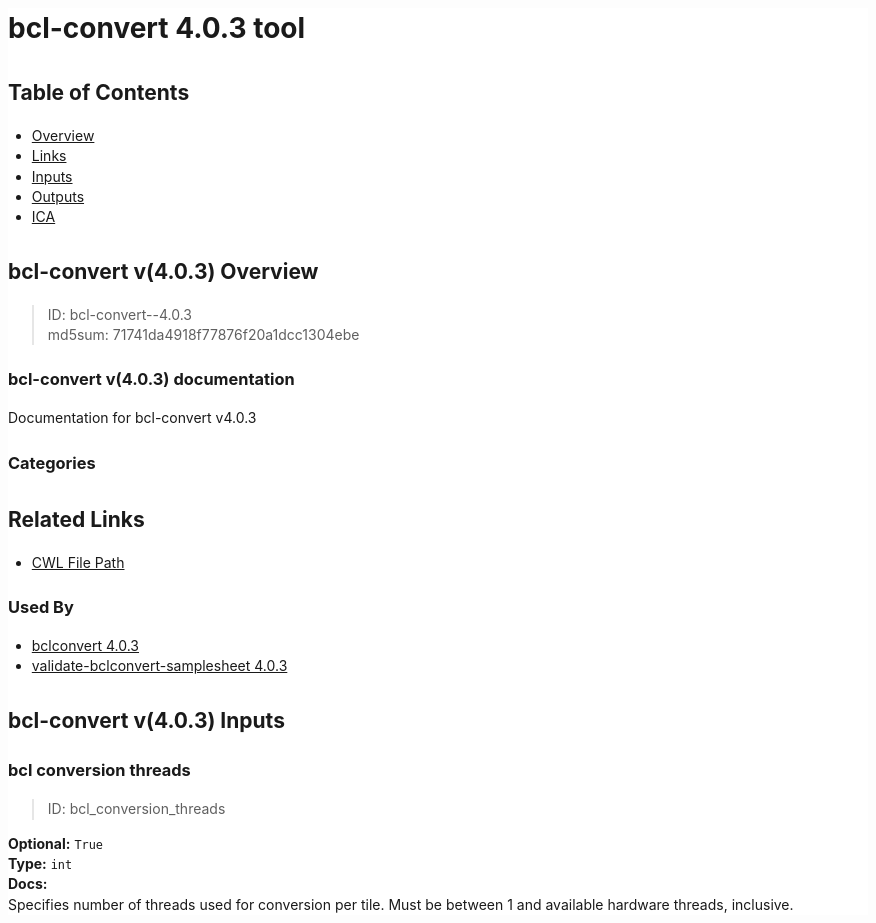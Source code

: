 
bcl-convert 4.0.3 tool
======================

## Table of Contents
  
- [Overview](#bcl-convert-v403-overview)  
- [Links](#related-links)  
- [Inputs](#bcl-convert-v403-inputs)  
- [Outputs](#bcl-convert-v403-outputs)  
- [ICA](#ica)  


## bcl-convert v(4.0.3) Overview



  
> ID: bcl-convert--4.0.3  
> md5sum: 71741da4918f77876f20a1dcc1304ebe

### bcl-convert v(4.0.3) documentation
  
Documentation for bcl-convert v4.0.3

### Categories
  


## Related Links
  
- [CWL File Path](../../../../../../tools/bcl-convert/4.0.3/bcl-convert__4.0.3.cwl)  


### Used By
  
- [bclconvert 4.0.3](../../../workflows/bclconvert/4.0.3/bclconvert__4.0.3.md)  
- [validate-bclconvert-samplesheet 4.0.3](../../../workflows/validate-bclconvert-samplesheet/4.0.3/validate-bclconvert-samplesheet__4.0.3.md)  

  


## bcl-convert v(4.0.3) Inputs

### bcl conversion threads



  
> ID: bcl_conversion_threads
  
**Optional:** `True`  
**Type:** `int`  
**Docs:**  
Specifies number of threads used for conversion per tile.
Must be between 1 and available hardware threads,
inclusive.
